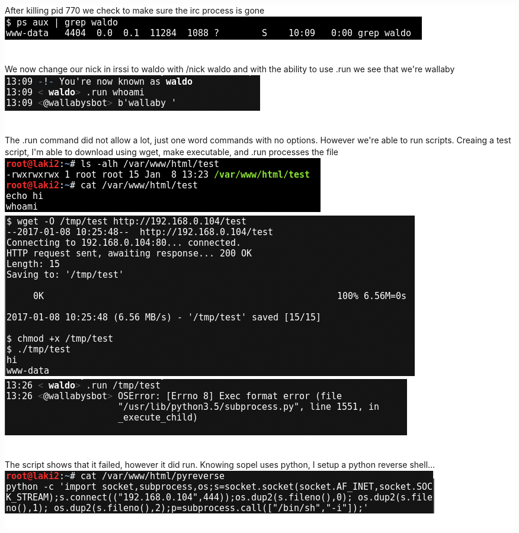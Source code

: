 After killing pid 770 we check to make sure the irc process is gone
<br>![alt text](../vulnhub/2016/Wallabys_Nightmare-v102/imgs/wallaby-waldonomore.png)
<br><br>

We now change our nick in irssi to waldo with /nick waldo and with the ability to use .run we see that we're wallaby
<br>![alt text](../vulnhub/2016/Wallabys_Nightmare-v102/imgs/wallaby-nowimwallaby.png)
<br><br>

The .run command did not allow a lot, just one word commands with no options. However we're able to run scripts. Creaing a test script, I'm able to download using wget, make executable, and .run processes the file
<br>![alt text](../vulnhub/2016/Wallabys_Nightmare-v102/imgs/wallaby-testscript.png)
<br>![alt text](../vulnhub/2016/Wallabys_Nightmare-v102/imgs/wallaby-testworkingwww.png)
<br>![alt text](../vulnhub/2016/Wallabys_Nightmare-v102/imgs/wallaby-runtestfail.png)
<br><br>

The script shows that it failed, however it did run.  Knowing sopel uses python, I setup a python reverse shell...
<br>![alt text](../vulnhub/2016/Wallabys_Nightmare-v102/imgs/wallaby-pyreverse.png)
<br><br>
